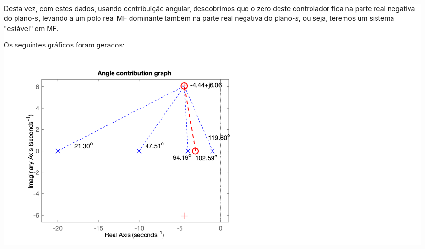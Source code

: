Desta vez, com estes dados, usando contribuição angular, descobrimos que o zero deste controlador fica na parte real negativa do plano-*s*, levando a um pólo real MF dominante também na parte real negativa do plano-*s*, ou seja, teremos um sistema "estável" em MF. 

Os seguintes gráficos foram gerados:

<img src="Lead_contrib_angular_2.png" alt="Lead_contrib_angular_2.png" style="zoom: 50%;" />
